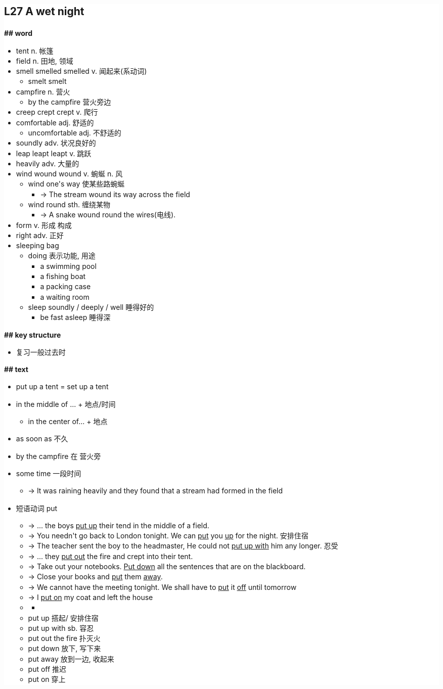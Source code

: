 ## L27 A wet night

**## word**

* tent n. 帐篷
* field n. 田地, 领域
* smell  smelled smelled v. 闻起来(系动词)
  * smelt smelt
* campfire n. 营火 
  * by the campfire 营火旁边
* creep crept crept v. 爬行
* comfortable adj. 舒适的
  * uncomfortable adj. 不舒适的
* soundly adv. 状况良好的
* leap leapt leapt v. 跳跃
* heavily adv. 大量的
* wind wound wound v. 蜿蜒 n. 风
  * wind one's way 使某些路蜿蜒
    * → The stream wound its way across the field
  * wind round sth. 缠绕某物
    * → A snake wound round the wires(电线).
* form v. 形成 构成
* right adv. 正好
* sleeping bag
  * doing 表示功能, 用途
    * a swimming pool
    * a fishing boat
    * a packing case 
    * a waiting room
  * sleep soundly / deeply / well 睡得好的
    * be fast asleep 睡得深

**## key structure**

* 复习一般过去时

**## text**

* put up a tent = set up a tent
* in the middle of ... + 地点/时间
  * in the center of... + 地点
* as soon as 不久 
* by the campfire 在 营火旁
* some time 一段时间
  * → It was raining heavily and they found that a stream had formed in the field

* 短语动词 put
  * → ... the boys <u>put up</u> their tend in the middle of a field.
  * → You needn't go back to London tonight. We can <u>put</u> you <u>up</u> for the night.  安排住宿
  * → The teacher sent the boy to the headmaster, He could not <u>put up with</u> him any longer. 忍受
  * → ... they <u>put out</u> the fire and crept into their tent.
  * → Take out your notebooks. <u>Put down</u> all the sentences that are on the blackboard.
  * → Close your books and <u>put</u> them <u>away</u>.
  * → We cannot have the meeting tonight.  We shall have to <u>put</u> it <u>off</u> until tomorrow
  * → I <u>put on</u> my coat and left the house 
  * -
  * put up 搭起/ 安排住宿
  * put up with sb. 容忍
  * put out the fire 扑灭火
  * put down 放下, 写下来
  * put away 放到一边, 收起来
  * put off 推迟
  * put on  穿上
